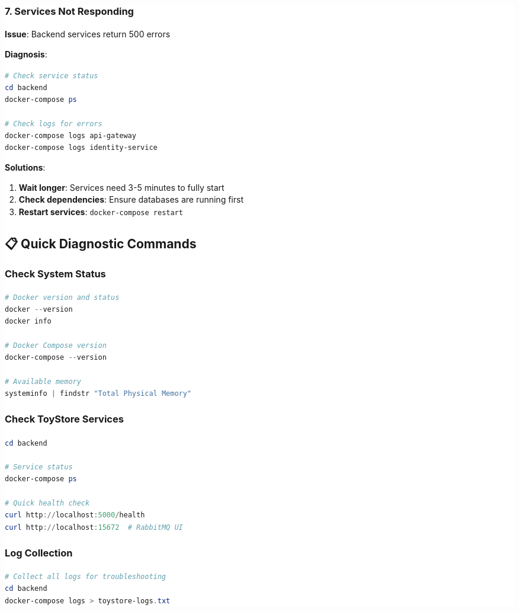 ### 7. Services Not Responding

**Issue**: Backend services return 500 errors

**Diagnosis**:

```powershell
# Check service status
cd backend
docker-compose ps

# Check logs for errors
docker-compose logs api-gateway
docker-compose logs identity-service
```

**Solutions**:

1. **Wait longer**: Services need 3-5 minutes to fully start
2. **Check dependencies**: Ensure databases are running first
3. **Restart services**: `docker-compose restart`

## 📋 Quick Diagnostic Commands

### Check System Status

```powershell
# Docker version and status
docker --version
docker info

# Docker Compose version
docker-compose --version

# Available memory
systeminfo | findstr "Total Physical Memory"
```

### Check ToyStore Services

```powershell
cd backend

# Service status
docker-compose ps

# Quick health check
curl http://localhost:5000/health
curl http://localhost:15672  # RabbitMQ UI
```

### Log Collection

```powershell
# Collect all logs for troubleshooting
cd backend
docker-compose logs > toystore-logs.txt
```
